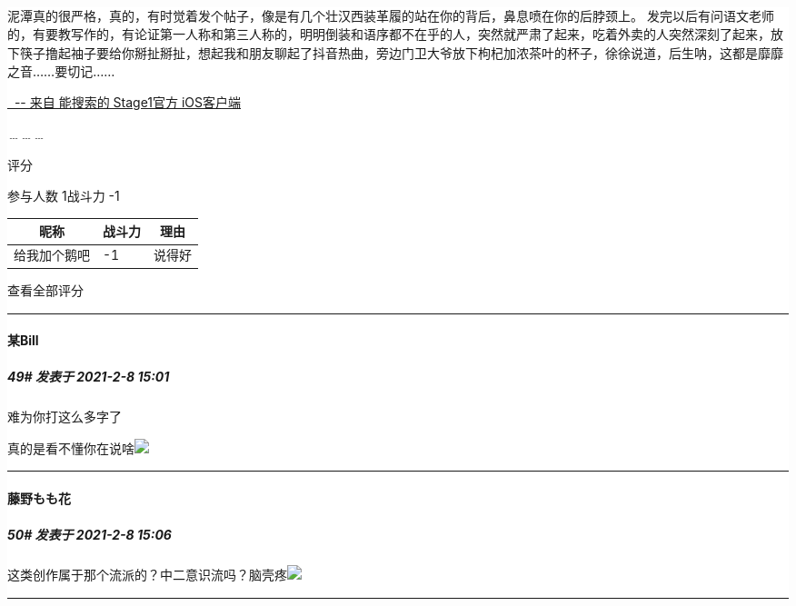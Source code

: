 


泥潭真的很严格，真的，有时觉着发个帖子，像是有几个壮汉西装革履的站在你的背后，鼻息喷在你的后脖颈上。
发完以后有问语文老师的，有要教写作的，有论证第一人称和第三人称的，明明倒装和语序都不在乎的人，突然就严肃了起来，吃着外卖的人突然深刻了起来，放下筷子撸起袖子要给你掰扯掰扯，想起我和朋友聊起了抖音热曲，旁边门卫大爷放下枸杞加浓茶叶的杯子，徐徐说道，后生呐，这都是靡靡之音……要切记……

[  -- 来自 能搜索的 Stage1官方 iOS客户端](https://itunes.apple.com/fi/app/saraba1st/id1221237470?mt=8)



﹍﹍﹍

评分





 参与人数 1战斗力 -1

|昵称|战斗力|理由|
|----|---|---|
| 给我加个鹅吧|-1|说得好|



查看全部评分






*****

####  某Bill  
##### 49#       发表于 2021-2-8 15:01




难为你打这么多字了

真的是看不懂你在说啥<img src="https://static.saraba1st.com/image/smiley/face2017/117.png" referrerpolicy="no-referrer">







*****

####  藤野もも花  
##### 50#       发表于 2021-2-8 15:06




这类创作属于那个流派的？中二意识流吗？脑壳疼<img src="https://static.saraba1st.com/image/smiley/face2017/018.png" referrerpolicy="no-referrer">







*****
